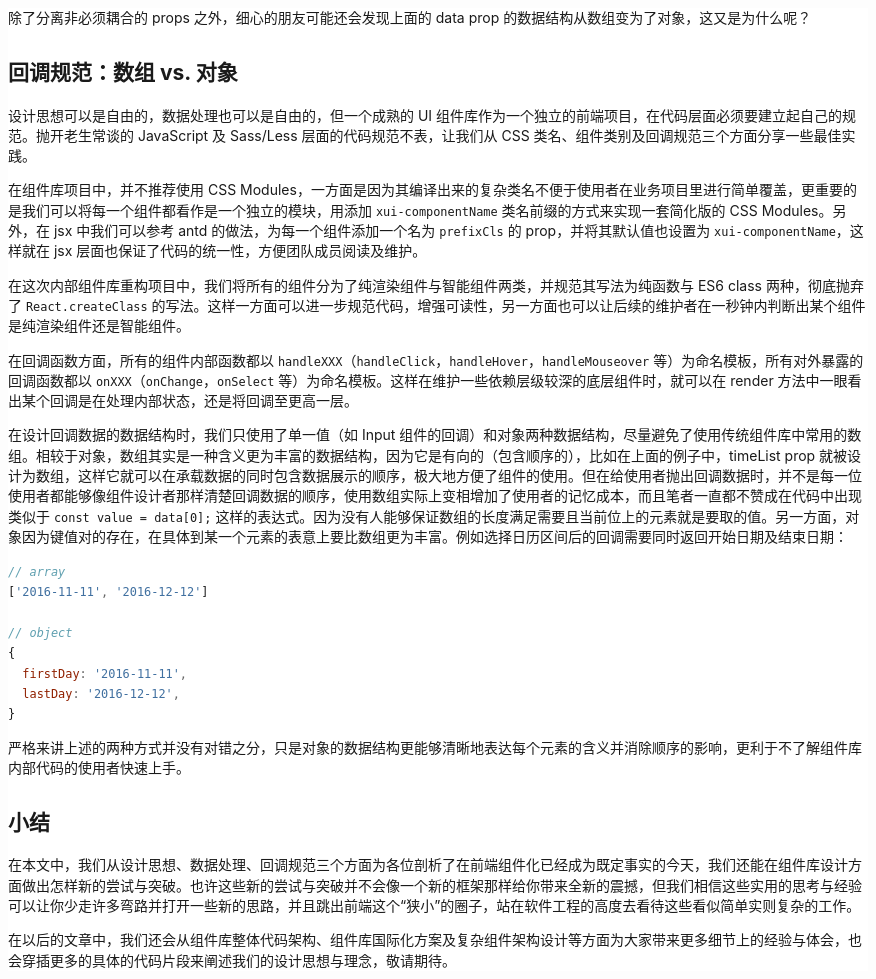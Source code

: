 除了分离非必须耦合的 props 之外，细心的朋友可能还会发现上面的 data prop 的数据结构从数组变为了对象，这又是为什么呢？

## 回调规范：数组 vs. 对象
设计思想可以是自由的，数据处理也可以是自由的，但一个成熟的 UI 组件库作为一个独立的前端项目，在代码层面必须要建立起自己的规范。抛开老生常谈的 JavaScript 及 Sass/Less 层面的代码规范不表，让我们从 CSS 类名、组件类别及回调规范三个方面分享一些最佳实践。

在组件库项目中，并不推荐使用 CSS Modules，一方面是因为其编译出来的复杂类名不便于使用者在业务项目里进行简单覆盖，更重要的是我们可以将每一个组件都看作是一个独立的模块，用添加 `xui-componentName` 类名前缀的方式来实现一套简化版的 CSS Modules。另外，在 jsx 中我们可以参考 antd 的做法，为每一个组件添加一个名为 `prefixCls` 的 prop，并将其默认值也设置为 `xui-componentName`，这样就在 jsx 层面也保证了代码的统一性，方便团队成员阅读及维护。

在这次内部组件库重构项目中，我们将所有的组件分为了纯渲染组件与智能组件两类，并规范其写法为纯函数与 ES6 class 两种，彻底抛弃了 `React.createClass` 的写法。这样一方面可以进一步规范代码，增强可读性，另一方面也可以让后续的维护者在一秒钟内判断出某个组件是纯渲染组件还是智能组件。

在回调函数方面，所有的组件内部函数都以 `handleXXX`（`handleClick`，`handleHover`，`handleMouseover` 等）为命名模板，所有对外暴露的回调函数都以 `onXXX`（`onChange`，`onSelect` 等）为命名模板。这样在维护一些依赖层级较深的底层组件时，就可以在 render 方法中一眼看出某个回调是在处理内部状态，还是将回调至更高一层。

在设计回调数据的数据结构时，我们只使用了单一值（如 Input 组件的回调）和对象两种数据结构，尽量避免了使用传统组件库中常用的数组。相较于对象，数组其实是一种含义更为丰富的数据结构，因为它是有向的（包含顺序的），比如在上面的例子中，timeList prop 就被设计为数组，这样它就可以在承载数据的同时包含数据展示的顺序，极大地方便了组件的使用。但在给使用者抛出回调数据时，并不是每一位使用者都能够像组件设计者那样清楚回调数据的顺序，使用数组实际上变相增加了使用者的记忆成本，而且笔者一直都不赞成在代码中出现类似于 `const value = data[0];` 这样的表达式。因为没有人能够保证数组的长度满足需要且当前位上的元素就是要取的值。另一方面，对象因为键值对的存在，在具体到某一个元素的表意上要比数组更为丰富。例如选择日历区间后的回调需要同时返回开始日期及结束日期：

```javascript
// array
['2016-11-11', '2016-12-12']

// object
{
  firstDay: '2016-11-11',
  lastDay: '2016-12-12',
}
```

严格来讲上述的两种方式并没有对错之分，只是对象的数据结构更能够清晰地表达每个元素的含义并消除顺序的影响，更利于不了解组件库内部代码的使用者快速上手。

## 小结
在本文中，我们从设计思想、数据处理、回调规范三个方面为各位剖析了在前端组件化已经成为既定事实的今天，我们还能在组件库设计方面做出怎样新的尝试与突破。也许这些新的尝试与突破并不会像一个新的框架那样给你带来全新的震撼，但我们相信这些实用的思考与经验可以让你少走许多弯路并打开一些新的思路，并且跳出前端这个“狭小”的圈子，站在软件工程的高度去看待这些看似简单实则复杂的工作。

在以后的文章中，我们还会从组件库整体代码架构、组件库国际化方案及复杂组件架构设计等方面为大家带来更多细节上的经验与体会，也会穿插更多的具体的代码片段来阐述我们的设计思想与理念，敬请期待。
